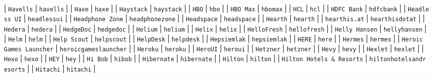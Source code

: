 | `Havells` | `havells` |
| `Haxe` | `haxe` |
| `Haystack` | `haystack` |
| `HBO` | `hbo` |
| `HBO Max` | `hbomax` |
| `HCL` | `hcl` |
| `HDFC Bank` | `hdfcbank` |
| `Headless UI` | `headlessui` |
| `Headphone Zone` | `headphonezone` |
| `Headspace` | `headspace` |
| `Hearth` | `hearth` |
| `hearthis.at` | `hearthisdotat` |
| `Hedera` | `hedera` |
| `HedgeDoc` | `hedgedoc` |
| `Helium` | `helium` |
| `Helix` | `helix` |
| `HelloFresh` | `hellofresh` |
| `Helly Hansen` | `hellyhansen` |
| `Helm` | `helm` |
| `Help Scout` | `helpscout` |
| `HelpDesk` | `helpdesk` |
| `Hepsiemlak` | `hepsiemlak` |
| `HERE` | `here` |
| `Hermes` | `hermes` |
| `Heroic Games Launcher` | `heroicgameslauncher` |
| `Heroku` | `heroku` |
| `HeroUI` | `heroui` |
| `Hetzner` | `hetzner` |
| `Hevy` | `hevy` |
| `Hexlet` | `hexlet` |
| `Hexo` | `hexo` |
| `HEY` | `hey` |
| `Hi Bob` | `hibob` |
| `Hibernate` | `hibernate` |
| `Hilton` | `hilton` |
| `Hilton Hotels & Resorts` | `hiltonhotelsandresorts` |
| `Hitachi` | `hitachi` |